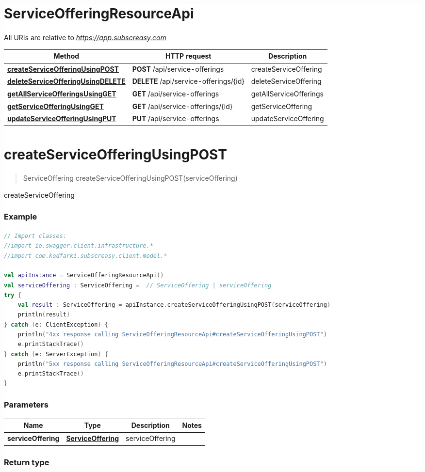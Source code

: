 # ServiceOfferingResourceApi

All URIs are relative to *https://app.subscreasy.com*

Method | HTTP request | Description
------------- | ------------- | -------------
[**createServiceOfferingUsingPOST**](ServiceOfferingResourceApi.md#createServiceOfferingUsingPOST) | **POST** /api/service-offerings | createServiceOffering
[**deleteServiceOfferingUsingDELETE**](ServiceOfferingResourceApi.md#deleteServiceOfferingUsingDELETE) | **DELETE** /api/service-offerings/{id} | deleteServiceOffering
[**getAllServiceOfferingsUsingGET**](ServiceOfferingResourceApi.md#getAllServiceOfferingsUsingGET) | **GET** /api/service-offerings | getAllServiceOfferings
[**getServiceOfferingUsingGET**](ServiceOfferingResourceApi.md#getServiceOfferingUsingGET) | **GET** /api/service-offerings/{id} | getServiceOffering
[**updateServiceOfferingUsingPUT**](ServiceOfferingResourceApi.md#updateServiceOfferingUsingPUT) | **PUT** /api/service-offerings | updateServiceOffering


<a name="createServiceOfferingUsingPOST"></a>
# **createServiceOfferingUsingPOST**
> ServiceOffering createServiceOfferingUsingPOST(serviceOffering)

createServiceOffering

### Example
```kotlin
// Import classes:
//import io.swagger.client.infrastructure.*
//import com.kodfarki.subscreasy.client.model.*

val apiInstance = ServiceOfferingResourceApi()
val serviceOffering : ServiceOffering =  // ServiceOffering | serviceOffering
try {
    val result : ServiceOffering = apiInstance.createServiceOfferingUsingPOST(serviceOffering)
    println(result)
} catch (e: ClientException) {
    println("4xx response calling ServiceOfferingResourceApi#createServiceOfferingUsingPOST")
    e.printStackTrace()
} catch (e: ServerException) {
    println("5xx response calling ServiceOfferingResourceApi#createServiceOfferingUsingPOST")
    e.printStackTrace()
}
```

### Parameters

Name | Type | Description  | Notes
------------- | ------------- | ------------- | -------------
 **serviceOffering** | [**ServiceOffering**](ServiceOffering.md)| serviceOffering |

### Return type
